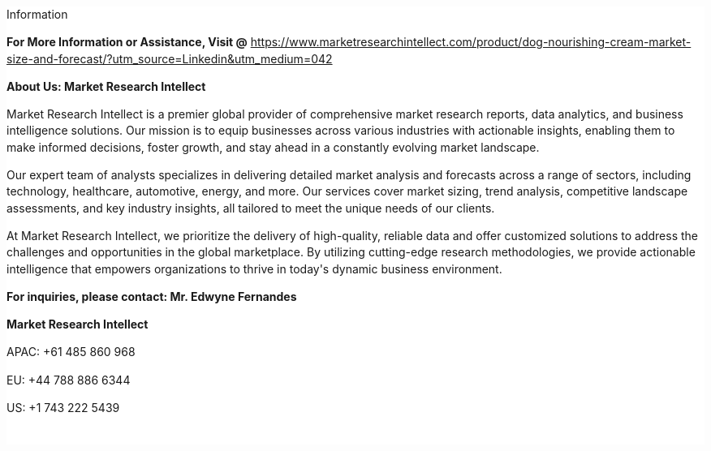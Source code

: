 Information</li></ul></div><div class="article-main__content" data-test-id="publishing-text-block"><p><span class="font-[700]"><strong>For More Information or Assistance, Visit @</strong>&nbsp;<a href="https://www.marketresearchintellect.com/product/dog-nourishing-cream-market-size-and-forecast/?utm_source=Linkedin&utm_medium=042">https://www.marketresearchintellect.com/product/dog-nourishing-cream-market-size-and-forecast/?utm_source=Linkedin&utm_medium=042</a></span></p><p><strong>About Us: Market Research Intellect</strong></p><p>Market Research Intellect is a premier global provider of comprehensive market research reports, data analytics, and business intelligence solutions. Our mission is to equip businesses across various industries with actionable insights, enabling them to make informed decisions, foster growth, and stay ahead in a constantly evolving market landscape.</p><p>Our expert team of analysts specializes in delivering detailed market analysis and forecasts across a range of sectors, including technology, healthcare, automotive, energy, and more. Our services cover market sizing, trend analysis, competitive landscape assessments, and key industry insights, all tailored to meet the unique needs of our clients.</p><p>At Market Research Intellect, we prioritize the delivery of high-quality, reliable data and offer customized solutions to address the challenges and opportunities in the global marketplace. By utilizing cutting-edge research methodologies, we provide actionable intelligence that empowers organizations to thrive in today's dynamic business environment.</p><p><strong>For inquiries, please contact: Mr. Edwyne Fernandes</strong></p><p><strong>Market Research Intellect</strong></p><p>APAC: +61 485 860 968</p><p>EU: +44 788 886 6344</p><p>US: +1 743 222 5439</p></div><div class="article-main__content" data-test-id="publishing-text-block">&nbsp;</div>
